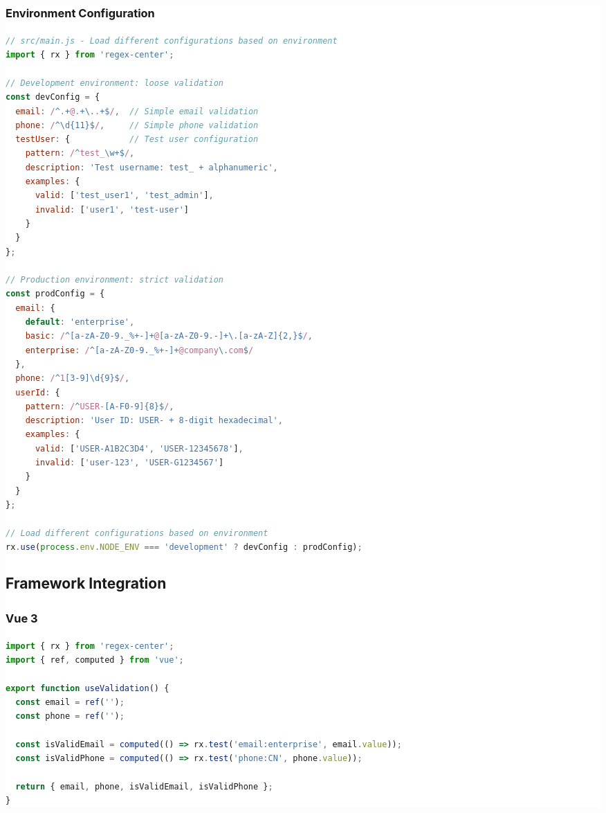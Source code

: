 ### Environment Configuration
```javascript
// src/main.js - Load different configurations based on environment
import { rx } from 'regex-center';

// Development environment: loose validation
const devConfig = {
  email: /^.+@.+\..+$/,  // Simple email validation
  phone: /^\d{11}$/,     // Simple phone validation
  testUser: {            // Test user configuration
    pattern: /^test_\w+$/,
    description: 'Test username: test_ + alphanumeric',
    examples: {
      valid: ['test_user1', 'test_admin'],
      invalid: ['user1', 'test-user']
    }
  }
};

// Production environment: strict validation
const prodConfig = {
  email: {
    default: 'enterprise',
    basic: /^[a-zA-Z0-9._%+-]+@[a-zA-Z0-9.-]+\.[a-zA-Z]{2,}$/,
    enterprise: /^[a-zA-Z0-9._%+-]+@company\.com$/
  },
  phone: /^1[3-9]\d{9}$/,
  userId: {
    pattern: /^USER-[A-F0-9]{8}$/,
    description: 'User ID: USER- + 8-digit hexadecimal',
    examples: {
      valid: ['USER-A1B2C3D4', 'USER-12345678'],
      invalid: ['user-123', 'USER-G1234567']
    }
  }
};

// Load different configurations based on environment
rx.use(process.env.NODE_ENV === 'development' ? devConfig : prodConfig);
```

## Framework Integration

### Vue 3
```javascript
import { rx } from 'regex-center';
import { ref, computed } from 'vue';

export function useValidation() {
  const email = ref('');
  const phone = ref('');
  
  const isValidEmail = computed(() => rx.test('email:enterprise', email.value));
  const isValidPhone = computed(() => rx.test('phone:CN', phone.value));
  
  return { email, phone, isValidEmail, isValidPhone };
}
```
